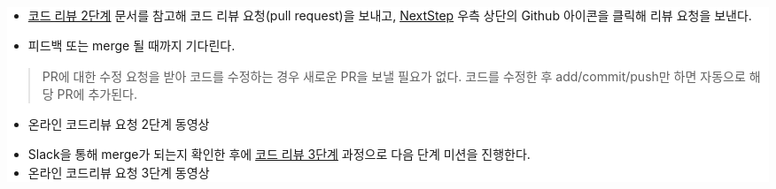 





















- [코드 리뷰 2단계](https://github.com/next-step/nextstep-docs/blob/master/codereview/review-step2.md) 문서를 참고해 코드 리뷰 요청(pull request)을 보내고, [NextStep](https://edu.nextstep.camp/) 우측 상단의 Github 아이콘을 클릭해 리뷰 요청을 보낸다.

- 피드백 또는 merge 될 때까지 기다린다.

> PR에 대한 수정 요청을 받아 코드를 수정하는 경우 새로운 PR을 보낼 필요가 없다.
> 코드를 수정한 후 add/commit/push만 하면 자동으로 해당 PR에 추가된다.

- 온라인 코드리뷰 요청 2단계 동영상

<iframe src="https://www.youtube.com/embed/HnTdFJd0PtU" class="width-100" frameborder="0" allowfullscreen="" style="box-sizing: content-box; background-repeat: no-repeat; padding: 0px; margin: 0px; border: 0px; width: 920px; position: absolute; top: 0px; left: 0px; height: 517.5px; line-height: 24px;"></iframe>







- Slack을 통해 merge가 되는지 확인한 후에 [코드 리뷰 3단계](https://github.com/next-step/nextstep-docs/blob/master/codereview/review-step3.md) 과정으로 다음 단계 미션을 진행한다.
- 온라인 코드리뷰 요청 3단계 동영상